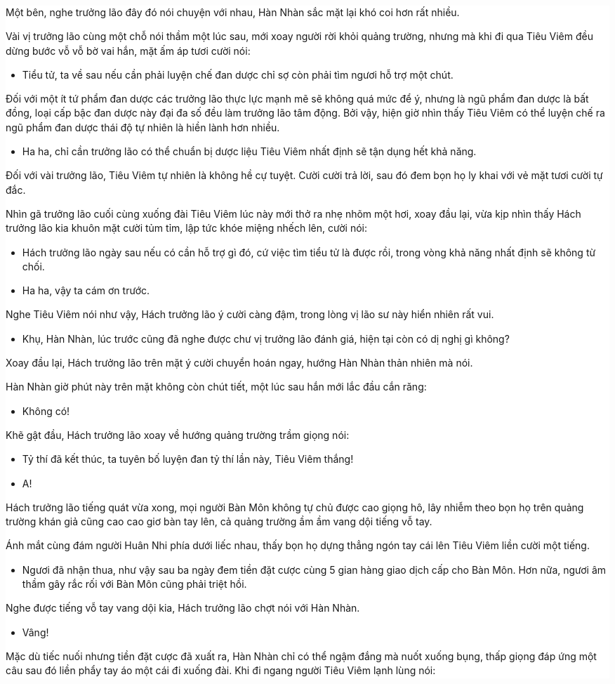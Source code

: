 Một bên, nghe trưởng lão đây đó nói chuyện với nhau, Hàn Nhàn sắc mặt lại khó coi hơn rất nhiều.

Vài vị trưởng lão cùng một chỗ nói thầm một lúc sau, mới xoay người rời khỏi quảng trường, nhưng mà khi đi qua Tiêu Viêm đều dừng bước vỗ vỗ bờ vai hắn, mặt ấm áp tươi cười nói:

- Tiểu tử, ta về sau nếu cần phải luyện chế đan dược chỉ sợ còn phải tìm ngươi hỗ trợ một chút.

Đối với một ít tứ phẩm đan dược các trưởng lão thực lực mạnh mẽ sẽ không quá mức để ý, nhưng là ngũ phẩm đan dược là bất đồng, loại cấp bậc đan dược này đại đa số đều làm trưởng lão tâm động. Bởi vậy, hiện giờ nhìn thấy Tiêu Viêm có thể luyện chế ra ngũ phẩm đan dược thái độ tự nhiên là hiền lành hơn nhiều.

- Ha ha, chỉ cần trưởng lão có thể chuẩn bị dược liệu Tiêu Viêm nhất định sẽ tận dụng hết khả năng.

Đối với vài trưởng lão, Tiêu Viêm tự nhiên là không hề cự tuyệt. Cười cười trả lời, sau đó đem bọn họ ly khai với vẻ mặt tươi cười tự đắc.

Nhìn gã trưởng lão cuối cùng xuống đài Tiêu Viêm lúc này mới thở ra nhẹ nhõm một hơi, xoay đầu lại, vừa kịp nhìn thấy Hách trưởng lão kia khuôn mặt cười tủm tỉm, lập tức khóe miệng nhếch lên, cười nói:

- Hách trưởng lão ngày sau nếu có cần hỗ trợ gì đó, cứ việc tìm tiểu tử là được rồi, trong vòng khả năng nhất định sẽ không từ chối.

- Ha ha, vậy ta cám ơn trước.

Nghe Tiêu Viêm nói như vậy, Hách trưởng lão ý cười càng đậm, trong lòng vị lão sư này hiển nhiên rất vui.

- Khụ, Hàn Nhàn, lúc trước cũng đã nghe được chư vị trưởng lão đánh giá, hiện tại còn có dị nghị gì không?

Xoay đầu lại, Hách trưởng lão trên mặt ý cười chuyển hoán ngay, hướng Hàn Nhàn thản nhiên mà nói.

Hàn Nhàn giờ phút này trên mặt không còn chút tiết, một lúc sau hắn mới lắc đầu cắn răng:

- Không có!

Khẽ gật đầu, Hách trưởng lão xoay về hướng quảng trường trầm giọng nói:

- Tỷ thí đã kết thúc, ta tuyên bố luyện đan tỷ thí lần này, Tiêu Viêm thắng!

- A!

Hách trưởng lão tiếng quát vừa xong, mọi người Bàn Môn không tự chủ được cao giọng hô, lây nhiễm theo bọn họ trên quảng trường khán giả cũng cao cao giơ bàn tay lên, cả quảng trường ầm ầm vang dội tiếng vỗ tay.

Ánh mắt cùng đám người Huân Nhi phía dưới liếc nhau, thấy bọn họ dựng thẳng ngón tay cái lên Tiêu Viêm liền cười một tiếng.

- Ngươi đã nhận thua, như vậy sau ba ngày đem tiền đặt cược cùng 5 gian hàng giao dịch cấp cho Bàn Môn. Hơn nữa, ngươi âm thầm gây rắc rối với Bàn Môn cũng phải triệt hồi.

Nghe được tiếng vỗ tay vang dội kia, Hách trưởng lão chợt nói với Hàn Nhàn.

- Vâng!

Mặc dù tiếc nuối nhưng tiền đặt cược đã xuất ra, Hàn Nhàn chỉ có thể ngậm đắng mà nuốt xuống bụng, thấp giọng đáp ứng một câu sau đó liền phẩy tay áo một cái đi xuống đài. Khi đi ngang người Tiêu Viêm lạnh lùng nói:
